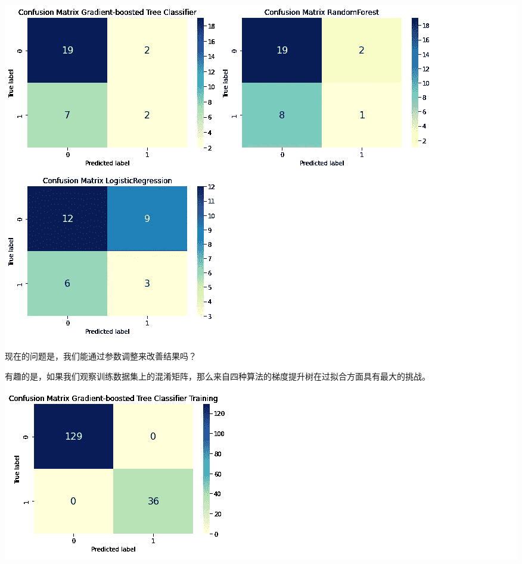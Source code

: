 ![](img/e79a7a98022c8f4532430bf13b05c975.png)![](img/7c4c3fa20563316d581e9d205cda9462.png)![](img/64bf8aaaeb5a6a2b7063430aebd9ecd8.png)

现在的问题是，我们能通过参数调整来改善结果吗？

有趣的是，如果我们观察训练数据集上的混淆矩阵，那么来自四种算法的梯度提升树在过拟合方面具有最大的挑战。

![](img/a38dbf0fbabf3b707c65f123b2fc8f3d.png)